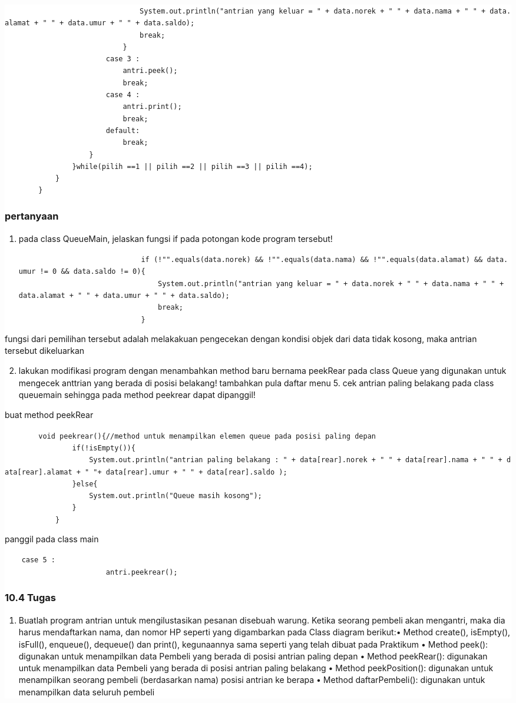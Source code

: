                                     System.out.println("antrian yang keluar = " + data.norek + " " + data.nama + " " + data.alamat + " " + data.umur + " " + data.saldo);
                                    break;
                                }
                            case 3 : 
                                antri.peek();
                                break;
                            case 4 :
                                antri.print();
                                break;
                            default:
                                break;
                        }
                    }while(pilih ==1 || pilih ==2 || pilih ==3 || pilih ==4);
                }
            }

### pertanyaan 

1. pada class QueueMain, jelaskan fungsi if pada potongan kode program tersebut!

                                    if (!"".equals(data.norek) && !"".equals(data.nama) && !"".equals(data.alamat) && data.umur != 0 && data.saldo != 0){
                                        System.out.println("antrian yang keluar = " + data.norek + " " + data.nama + " " + data.alamat + " " + data.umur + " " + data.saldo);
                                        break;
                                    }


fungsi dari pemilihan tersebut adalah melakakuan pengecekan dengan kondisi objek dari data tidak kosong, maka antrian tersebut dikeluarkan

2. lakukan modifikasi program dengan menambahkan method baru bernama peekRear pada class Queue yang digunakan untuk mengecek anttrian yang berada di posisi belakang! tambahkan pula daftar menu 5. cek antrian paling belakang pada class queuemain sehingga pada method peekrear dapat dipanggil!

buat method peekRear

            void peekrear(){//method untuk menampilkan elemen queue pada posisi paling depan
                    if(!isEmpty()){
                        System.out.println("antrian paling belakang : " + data[rear].norek + " " + data[rear].nama + " " + data[rear].alamat + " "+ data[rear].umur + " " + data[rear].saldo );
                    }else{
                        System.out.println("Queue masih kosong");
                    }
                }

panggil pada class main


        case 5 : 
                            antri.peekrear();

### 10.4 Tugas
1. Buatlah program antrian untuk mengilustasikan pesanan disebuah warung. Ketika seorang 
pembeli akan mengantri, maka dia harus mendaftarkan nama, dan nomor HP seperti yang 
digambarkan pada Class diagram berikut:• Method create(), isEmpty(), isFull(), enqueue(), dequeue() dan print(), kegunaannya sama seperti 
yang telah dibuat pada Praktikum
• Method peek(): digunakan untuk menampilkan data Pembeli yang berada di posisi antrian paling 
depan
• Method peekRear(): digunakan untuk menampilkan data Pembeli yang berada di posisi antrian 
paling belakang
• Method peekPosition(): digunakan untuk menampilkan seorang pembeli (berdasarkan nama)
posisi antrian ke berapa
• Method daftarPembeli(): digunakan untuk menampilkan data seluruh pembeli 
